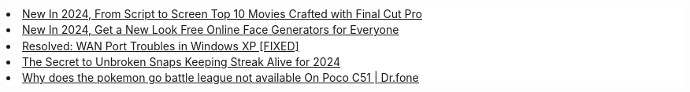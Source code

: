 <li><a href="https://video-content-creator.techidaily.com/new-in-2024-from-script-to-screen-top-10-movies-crafted-with-final-cut-pro/"><u>New In 2024, From Script to Screen Top 10 Movies Crafted with Final Cut Pro</u></a></li>
<li><a href="https://video-content-creator.techidaily.com/new-in-2024-get-a-new-look-free-online-face-generators-for-everyone/"><u>New In 2024, Get a New Look Free Online Face Generators for Everyone</u></a></li>
<li><a href="https://driver-install.techidaily.com/resolved-wan-port-troubles-in-windows-xp-fixed/"><u>Resolved: WAN Port Troubles in Windows XP [FIXED]</u></a></li>
<li><a href="https://snapchat-videos.techidaily.com/the-secret-to-unbroken-snaps-keeping-streak-alive-for-2024/"><u>The Secret to Unbroken Snaps  Keeping Streak Alive for 2024</u></a></li>
<li><a href="https://pokemon-go-android.techidaily.com/why-does-the-pokemon-go-battle-league-not-available-on-poco-c51-drfone-by-drfone-virtual-android/"><u>Why does the pokemon go battle league not available On Poco C51 | Dr.fone</u></a></li>
</ul></div>

